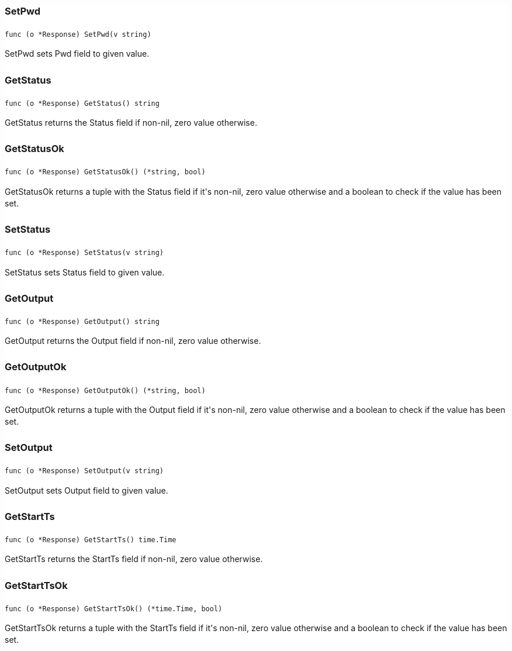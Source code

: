 ### SetPwd

`func (o *Response) SetPwd(v string)`

SetPwd sets Pwd field to given value.


### GetStatus

`func (o *Response) GetStatus() string`

GetStatus returns the Status field if non-nil, zero value otherwise.

### GetStatusOk

`func (o *Response) GetStatusOk() (*string, bool)`

GetStatusOk returns a tuple with the Status field if it's non-nil, zero value otherwise
and a boolean to check if the value has been set.

### SetStatus

`func (o *Response) SetStatus(v string)`

SetStatus sets Status field to given value.


### GetOutput

`func (o *Response) GetOutput() string`

GetOutput returns the Output field if non-nil, zero value otherwise.

### GetOutputOk

`func (o *Response) GetOutputOk() (*string, bool)`

GetOutputOk returns a tuple with the Output field if it's non-nil, zero value otherwise
and a boolean to check if the value has been set.

### SetOutput

`func (o *Response) SetOutput(v string)`

SetOutput sets Output field to given value.


### GetStartTs

`func (o *Response) GetStartTs() time.Time`

GetStartTs returns the StartTs field if non-nil, zero value otherwise.

### GetStartTsOk

`func (o *Response) GetStartTsOk() (*time.Time, bool)`

GetStartTsOk returns a tuple with the StartTs field if it's non-nil, zero value otherwise
and a boolean to check if the value has been set.
